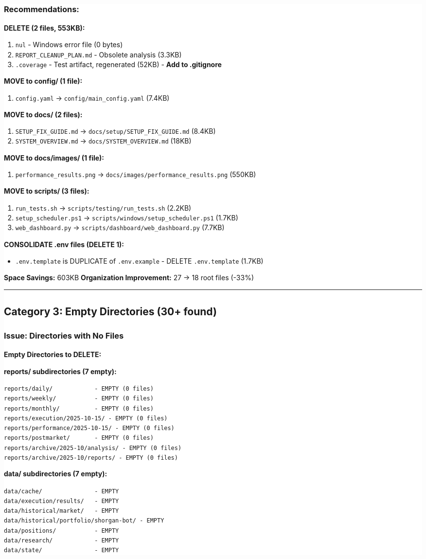 ### Recommendations:

**DELETE (2 files, 553KB):**
1. `nul` - Windows error file (0 bytes)
2. `REPORT_CLEANUP_PLAN.md` - Obsolete analysis (3.3KB)
3. `.coverage` - Test artifact, regenerated (52KB) - **Add to .gitignore**

**MOVE to config/ (1 file):**
1. `config.yaml` → `config/main_config.yaml` (7.4KB)

**MOVE to docs/ (2 files):**
1. `SETUP_FIX_GUIDE.md` → `docs/setup/SETUP_FIX_GUIDE.md` (8.4KB)
2. `SYSTEM_OVERVIEW.md` → `docs/SYSTEM_OVERVIEW.md` (18KB)

**MOVE to docs/images/ (1 file):**
1. `performance_results.png` → `docs/images/performance_results.png` (550KB)

**MOVE to scripts/ (3 files):**
1. `run_tests.sh` → `scripts/testing/run_tests.sh` (2.2KB)
2. `setup_scheduler.ps1` → `scripts/windows/setup_scheduler.ps1` (1.7KB)
3. `web_dashboard.py` → `scripts/dashboard/web_dashboard.py` (7.7KB)

**CONSOLIDATE .env files (DELETE 1):**
- `.env.template` is DUPLICATE of `.env.example` - DELETE `.env.template` (1.7KB)

**Space Savings:** 603KB
**Organization Improvement:** 27 → 18 root files (-33%)

---

## Category 3: Empty Directories (30+ found)

### Issue: Directories with No Files

**Empty Directories to DELETE:**

**reports/ subdirectories (7 empty):**
```
reports/daily/            - EMPTY (0 files)
reports/weekly/           - EMPTY (0 files)
reports/monthly/          - EMPTY (0 files)
reports/execution/2025-10-15/ - EMPTY (0 files)
reports/performance/2025-10-15/ - EMPTY (0 files)
reports/postmarket/       - EMPTY (0 files)
reports/archive/2025-10/analysis/ - EMPTY (0 files)
reports/archive/2025-10/reports/ - EMPTY (0 files)
```

**data/ subdirectories (7 empty):**
```
data/cache/               - EMPTY
data/execution/results/   - EMPTY
data/historical/market/   - EMPTY
data/historical/portfolio/shorgan-bot/ - EMPTY
data/positions/           - EMPTY
data/research/            - EMPTY
data/state/               - EMPTY
```
